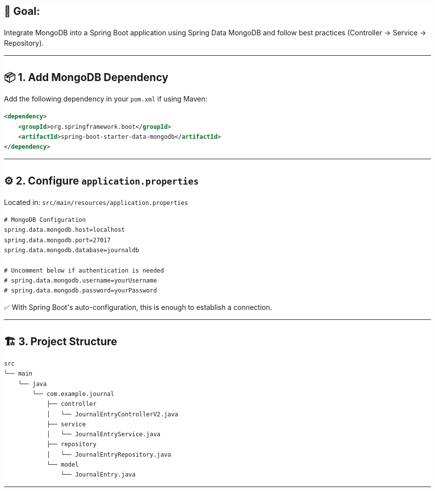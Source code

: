 


## 🔧 Goal:
Integrate MongoDB into a Spring Boot application using Spring Data MongoDB and follow best practices (Controller → Service → Repository).

---

## 📦 1. Add MongoDB Dependency

Add the following dependency in your `pom.xml` if using Maven:

```xml
<dependency>
    <groupId>org.springframework.boot</groupId>
    <artifactId>spring-boot-starter-data-mongodb</artifactId>
</dependency>
```

---

## ⚙️ 2. Configure `application.properties`

Located in: `src/main/resources/application.properties`

```properties
# MongoDB Configuration
spring.data.mongodb.host=localhost
spring.data.mongodb.port=27017
spring.data.mongodb.database=journaldb

# Uncomment below if authentication is needed
# spring.data.mongodb.username=yourUsername
# spring.data.mongodb.password=yourPassword
```

✅ With Spring Boot's auto-configuration, this is enough to establish a connection.

---

## 🏗️ 3. Project Structure

```
src
└── main
    └── java
        └── com.example.journal
            ├── controller
            │   └── JournalEntryControllerV2.java
            ├── service
            │   └── JournalEntryService.java
            ├── repository
            │   └── JournalEntryRepository.java
            └── model
                └── JournalEntry.java
```

---